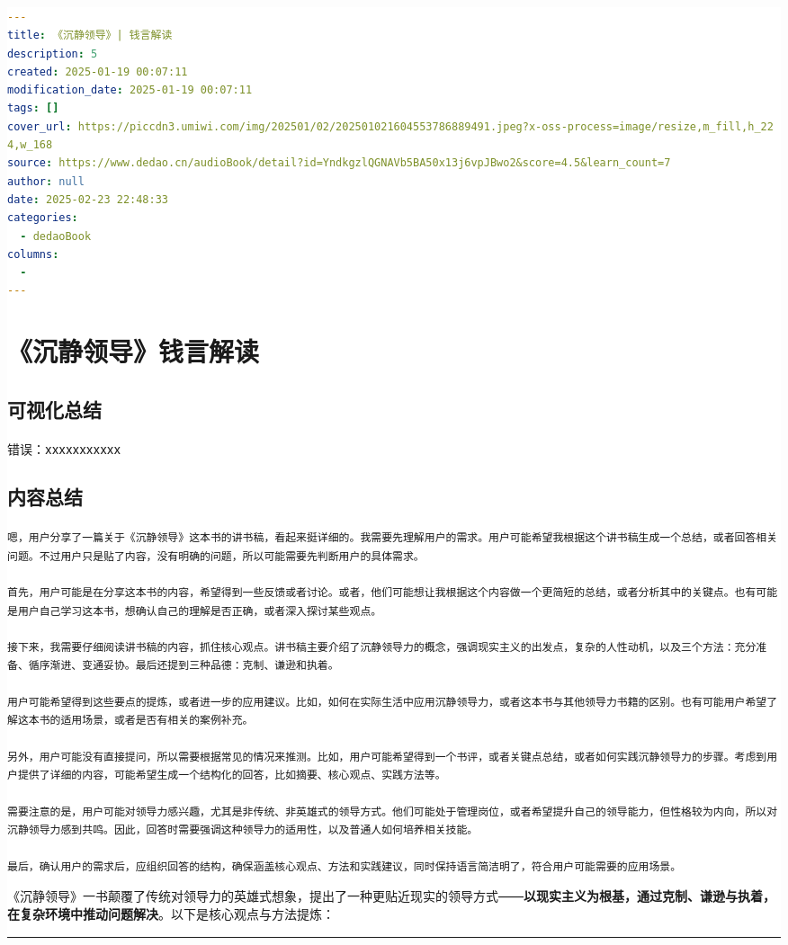 ```yaml
---
title: 《沉静领导》| 钱言解读
description: 5
created: 2025-01-19 00:07:11
modification_date: 2025-01-19 00:07:11
tags: []
cover_url: https://piccdn3.umiwi.com/img/202501/02/202501021604553786889491.jpeg?x-oss-process=image/resize,m_fill,h_224,w_168
source: https://www.dedao.cn/audioBook/detail?id=YndkgzlQGNAVb5BA50x13j6vpJBwo2&score=4.5&learn_count=7
author: null
date: 2025-02-23 22:48:33
categories: 
  - dedaoBook
columns: 
  - 
---
```


# 《沉静领导》钱言解读

## 可视化总结

错误：xxxxxxxxxxx

## 内容总结

```ad-think
嗯，用户分享了一篇关于《沉静领导》这本书的讲书稿，看起来挺详细的。我需要先理解用户的需求。用户可能希望我根据这个讲书稿生成一个总结，或者回答相关问题。不过用户只是贴了内容，没有明确的问题，所以可能需要先判断用户的具体需求。

首先，用户可能是在分享这本书的内容，希望得到一些反馈或者讨论。或者，他们可能想让我根据这个内容做一个更简短的总结，或者分析其中的关键点。也有可能是用户自己学习这本书，想确认自己的理解是否正确，或者深入探讨某些观点。

接下来，我需要仔细阅读讲书稿的内容，抓住核心观点。讲书稿主要介绍了沉静领导力的概念，强调现实主义的出发点，复杂的人性动机，以及三个方法：充分准备、循序渐进、变通妥协。最后还提到三种品德：克制、谦逊和执着。

用户可能希望得到这些要点的提炼，或者进一步的应用建议。比如，如何在实际生活中应用沉静领导力，或者这本书与其他领导力书籍的区别。也有可能用户希望了解这本书的适用场景，或者是否有相关的案例补充。

另外，用户可能没有直接提问，所以需要根据常见的情况来推测。比如，用户可能希望得到一个书评，或者关键点总结，或者如何实践沉静领导力的步骤。考虑到用户提供了详细的内容，可能希望生成一个结构化的回答，比如摘要、核心观点、实践方法等。

需要注意的是，用户可能对领导力感兴趣，尤其是非传统、非英雄式的领导方式。他们可能处于管理岗位，或者希望提升自己的领导能力，但性格较为内向，所以对沉静领导力感到共鸣。因此，回答时需要强调这种领导力的适用性，以及普通人如何培养相关技能。

最后，确认用户的需求后，应组织回答的结构，确保涵盖核心观点、方法和实践建议，同时保持语言简洁明了，符合用户可能需要的应用场景。
```

《沉静领导》一书颠覆了传统对领导力的英雄式想象，提出了一种更贴近现实的领导方式——**以现实主义为根基，通过克制、谦逊与执着，在复杂环境中推动问题解决**。以下是核心观点与方法提炼：

---